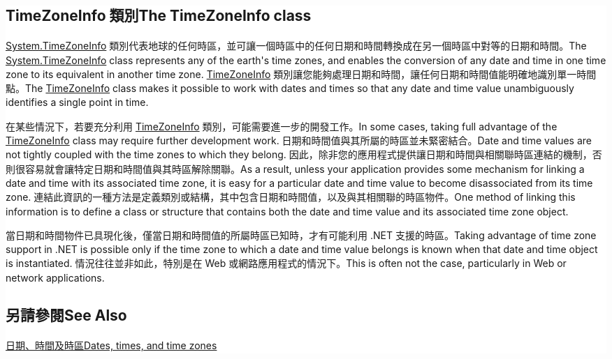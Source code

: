 ## <a name="the-timezoneinfo-class"></a><span data-ttu-id="5381e-169">TimeZoneInfo 類別</span><span class="sxs-lookup"><span data-stu-id="5381e-169">The TimeZoneInfo class</span></span>

<span data-ttu-id="5381e-170">[System.TimeZoneInfo](xref:System.TimeZoneInfo) 類別代表地球的任何時區，並可讓一個時區中的任何日期和時間轉換成在另一個時區中對等的日期和時間。</span><span class="sxs-lookup"><span data-stu-id="5381e-170">The [System.TimeZoneInfo](xref:System.TimeZoneInfo) class represents any of the earth's time zones, and enables the conversion of any date and time in one time zone to its equivalent in another time zone.</span></span> <span data-ttu-id="5381e-171">[TimeZoneInfo](xref:System.TimeZoneInfo) 類別讓您能夠處理日期和時間，讓任何日期和時間值能明確地識別單一時間點。</span><span class="sxs-lookup"><span data-stu-id="5381e-171">The [TimeZoneInfo](xref:System.TimeZoneInfo) class makes it possible to work with dates and times so that any date and time value unambiguously identifies a single point in time.</span></span>

<span data-ttu-id="5381e-172">在某些情況下，若要充分利用 [TimeZoneInfo](xref:System.TimeZoneInfo) 類別，可能需要進一步的開發工作。</span><span class="sxs-lookup"><span data-stu-id="5381e-172">In some cases, taking full advantage of the [TimeZoneInfo](xref:System.TimeZoneInfo) class may require further development work.</span></span> <span data-ttu-id="5381e-173">日期和時間值與其所屬的時區並未緊密結合。</span><span class="sxs-lookup"><span data-stu-id="5381e-173">Date and time values are not tightly coupled with the time zones to which they belong.</span></span> <span data-ttu-id="5381e-174">因此，除非您的應用程式提供讓日期和時間與相關聯時區連結的機制，否則很容易就會讓特定日期和時間值與其時區解除關聯。</span><span class="sxs-lookup"><span data-stu-id="5381e-174">As a result, unless your application provides some mechanism for linking a date and time with its associated time zone, it is easy for a particular date and time value to become disassociated from its time zone.</span></span> <span data-ttu-id="5381e-175">連結此資訊的一種方法是定義類別或結構，其中包含日期和時間值，以及與其相關聯的時區物件。</span><span class="sxs-lookup"><span data-stu-id="5381e-175">One method of linking this information is to define a class or structure that contains both the date and time value and its associated time zone object.</span></span>

<span data-ttu-id="5381e-176">當日期和時間物件已具現化後，僅當日期和時間值的所屬時區已知時，才有可能利用 .NET 支援的時區。</span><span class="sxs-lookup"><span data-stu-id="5381e-176">Taking advantage of time zone support in .NET is possible only if the time zone to which a date and time value belongs is known when that date and time object is instantiated.</span></span> <span data-ttu-id="5381e-177">情況往往並非如此，特別是在 Web 或網路應用程式的情況下。</span><span class="sxs-lookup"><span data-stu-id="5381e-177">This is often not the case, particularly in Web or network applications.</span></span>

## <a name="see-also"></a><span data-ttu-id="5381e-178">另請參閱</span><span class="sxs-lookup"><span data-stu-id="5381e-178">See Also</span></span>

[<span data-ttu-id="5381e-179">日期、時間及時區</span><span class="sxs-lookup"><span data-stu-id="5381e-179">Dates, times, and time zones</span></span>](index.md)
